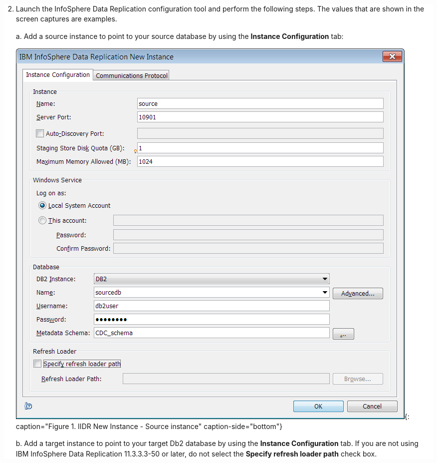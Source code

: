 2. Launch the InfoSphere Data Replication configuration tool and perform the following steps. The values that are shown in the screen captures are examples.
        
   a. Add a source instance to point to your source database by using the **Instance Configuration** tab:

   ![IIDR New Instance - Source instance](images/IIDR_source_instance.jpg "Source instance configuration"){: caption="Figure 1. IIDR New Instance - Source instance" caption-side="bottom"}

   b. Add a target instance to point to your target Db2 database by using the **Instance Configuration** tab. If you are not using IBM InfoSphere Data Replication 11.3.3.3-50 or later, do not select the **Specify refresh loader path** check box.
